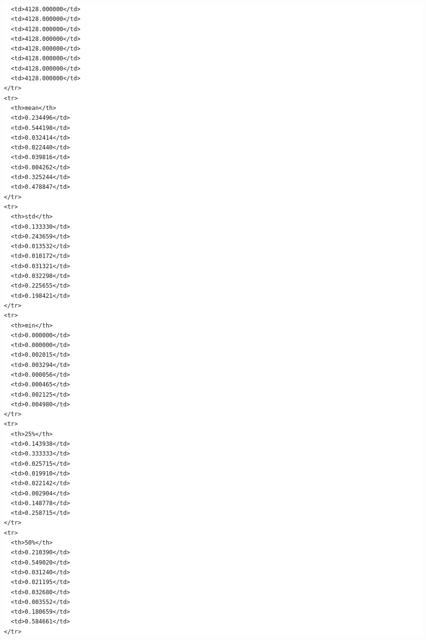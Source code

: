       <td>4128.000000</td>
      <td>4128.000000</td>
      <td>4128.000000</td>
      <td>4128.000000</td>
      <td>4128.000000</td>
      <td>4128.000000</td>
      <td>4128.000000</td>
      <td>4128.000000</td>
    </tr>
    <tr>
      <th>mean</th>
      <td>0.234496</td>
      <td>0.544198</td>
      <td>0.032414</td>
      <td>0.022440</td>
      <td>0.039816</td>
      <td>0.004262</td>
      <td>0.325244</td>
      <td>0.478847</td>
    </tr>
    <tr>
      <th>std</th>
      <td>0.133330</td>
      <td>0.243659</td>
      <td>0.013532</td>
      <td>0.010172</td>
      <td>0.031321</td>
      <td>0.032298</td>
      <td>0.225655</td>
      <td>0.198421</td>
    </tr>
    <tr>
      <th>min</th>
      <td>0.000000</td>
      <td>0.000000</td>
      <td>0.002015</td>
      <td>0.003294</td>
      <td>0.000056</td>
      <td>0.000465</td>
      <td>0.002125</td>
      <td>0.004980</td>
    </tr>
    <tr>
      <th>25%</th>
      <td>0.143938</td>
      <td>0.333333</td>
      <td>0.025715</td>
      <td>0.019910</td>
      <td>0.022142</td>
      <td>0.002904</td>
      <td>0.148778</td>
      <td>0.258715</td>
    </tr>
    <tr>
      <th>50%</th>
      <td>0.210390</td>
      <td>0.549020</td>
      <td>0.031240</td>
      <td>0.021195</td>
      <td>0.032680</td>
      <td>0.003552</td>
      <td>0.180659</td>
      <td>0.584661</td>
    </tr>
